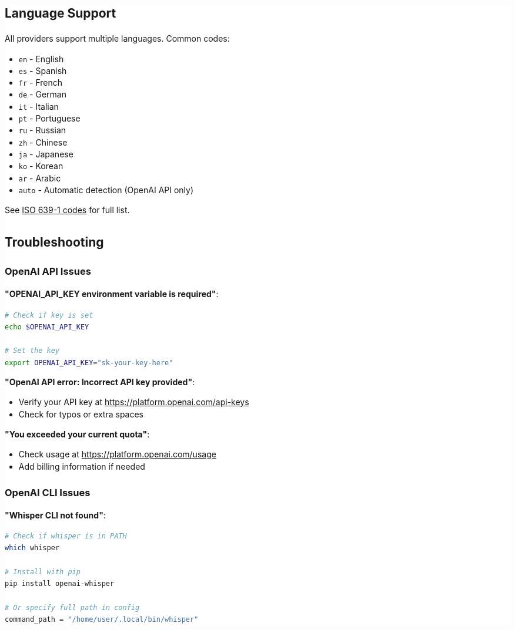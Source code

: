 ## Language Support

All providers support multiple languages. Common codes:
- `en` - English
- `es` - Spanish
- `fr` - French
- `de` - German
- `it` - Italian
- `pt` - Portuguese
- `ru` - Russian
- `zh` - Chinese
- `ja` - Japanese
- `ko` - Korean
- `ar` - Arabic
- `auto` - Automatic detection (OpenAI API only)

See [ISO 639-1 codes](https://en.wikipedia.org/wiki/List_of_ISO_639-1_codes) for full list.

## Troubleshooting

### OpenAI API Issues

**"OPENAI_API_KEY environment variable is required"**:
```bash
# Check if key is set
echo $OPENAI_API_KEY

# Set the key
export OPENAI_API_KEY="sk-your-key-here"
```

**"OpenAI API error: Incorrect API key provided"**:
- Verify your API key at https://platform.openai.com/api-keys
- Check for typos or extra spaces

**"You exceeded your current quota"**:
- Check usage at https://platform.openai.com/usage
- Add billing information if needed

### OpenAI CLI Issues

**"Whisper CLI not found"**:
```bash
# Check if whisper is in PATH
which whisper

# Install with pip
pip install openai-whisper

# Or specify full path in config
command_path = "/home/user/.local/bin/whisper"
```
